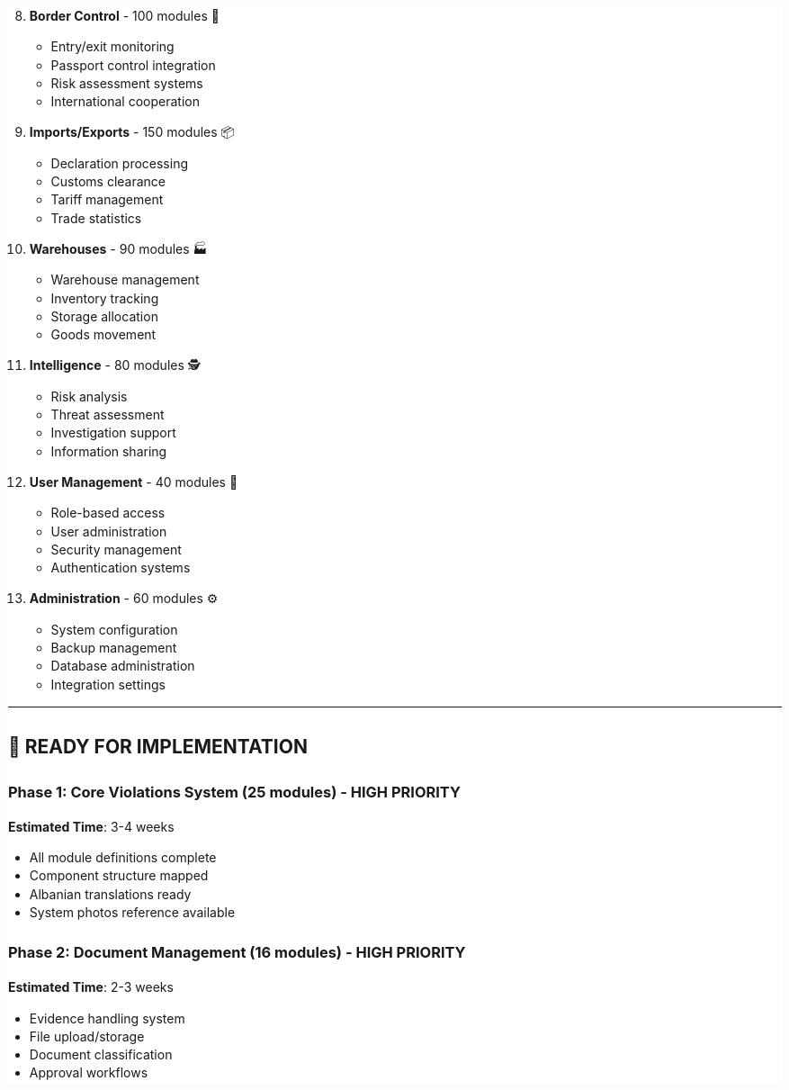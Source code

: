 8. **Border Control** - 100 modules 🛂
   - Entry/exit monitoring
   - Passport control integration
   - Risk assessment systems
   - International cooperation

9. **Imports/Exports** - 150 modules 📦
   - Declaration processing
   - Customs clearance
   - Tariff management
   - Trade statistics

10. **Warehouses** - 90 modules 🏭
    - Warehouse management
    - Inventory tracking
    - Storage allocation
    - Goods movement

11. **Intelligence** - 80 modules 🕵️
    - Risk analysis
    - Threat assessment
    - Investigation support
    - Information sharing

12. **User Management** - 40 modules 👥
    - Role-based access
    - User administration
    - Security management
    - Authentication systems

13. **Administration** - 60 modules ⚙️
    - System configuration
    - Backup management
    - Database administration
    - Integration settings

---

## 🚀 READY FOR IMPLEMENTATION

### Phase 1: Core Violations System (25 modules) - **HIGH PRIORITY**
**Estimated Time**: 3-4 weeks
- All module definitions complete
- Component structure mapped
- Albanian translations ready
- System photos reference available

### Phase 2: Document Management (16 modules) - **HIGH PRIORITY**
**Estimated Time**: 2-3 weeks
- Evidence handling system
- File upload/storage
- Document classification
- Approval workflows
